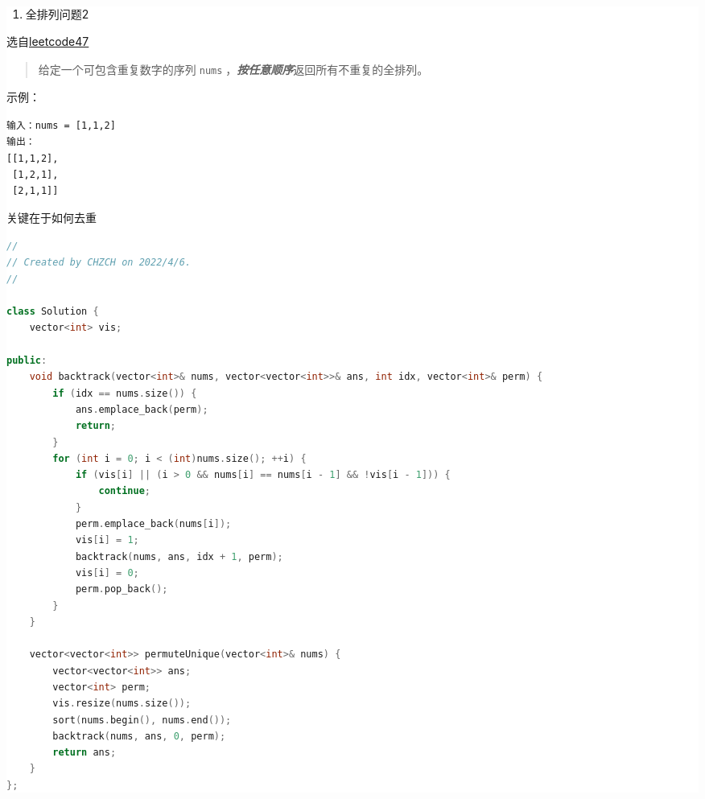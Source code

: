 1. 全排列问题2

选自[leetcode47](https://leetcode-cn.com/problems/permutations-ii/)

> 给定一个可包含重复数字的序列 `nums` ，***按任意顺序***返回所有不重复的全排列。

示例：

```
输入：nums = [1,1,2]
输出：
[[1,1,2],
 [1,2,1],
 [2,1,1]]
```

关键在于如何去重

```cpp
//
// Created by CHZCH on 2022/4/6.
//

class Solution {
    vector<int> vis;

public:
    void backtrack(vector<int>& nums, vector<vector<int>>& ans, int idx, vector<int>& perm) {
        if (idx == nums.size()) {
            ans.emplace_back(perm);
            return;
        }
        for (int i = 0; i < (int)nums.size(); ++i) {
            if (vis[i] || (i > 0 && nums[i] == nums[i - 1] && !vis[i - 1])) {
                continue;
            }
            perm.emplace_back(nums[i]);
            vis[i] = 1;
            backtrack(nums, ans, idx + 1, perm);
            vis[i] = 0;
            perm.pop_back();
        }
    }

    vector<vector<int>> permuteUnique(vector<int>& nums) {
        vector<vector<int>> ans;
        vector<int> perm;
        vis.resize(nums.size());
        sort(nums.begin(), nums.end());
        backtrack(nums, ans, 0, perm);
        return ans;
    }
};
```
